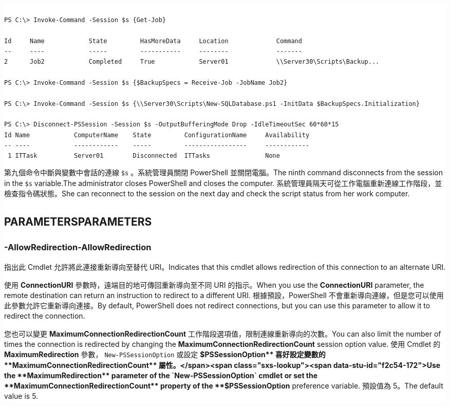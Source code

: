 ```

PS C:\> Invoke-Command -Session $s {Get-Job}

Id     Name            State         HasMoreData     Location             Command
--     ----            -----         -----------     --------             -------
2      Job2            Completed     True            Server01             \\Server30\Scripts\Backup...

PS C:\> Invoke-Command -Session $s {$BackupSpecs = Receive-Job -JobName Job2}

PS C:\> Invoke-Command -Session $s {\\Server30\Scripts\New-SQLDatabase.ps1 -InitData $BackupSpecs.Initialization}

PS C:\> Disconnect-PSSession -Session $s -OutputBufferingMode Drop -IdleTimeoutSec 60*60*15
Id Name            ComputerName    State         ConfigurationName     Availability
-- ----            ------------    -----         -----------------     ------------
 1 ITTask          Server01        Disconnected  ITTasks               None
```

<span data-ttu-id="f2c54-164">第九個命令中斷與變數中會話的連線 `$s` 。系統管理員關閉 PowerShell 並關閉電腦。</span><span class="sxs-lookup"><span data-stu-id="f2c54-164">The ninth command disconnects from the session in the `$s` variable.The administrator closes PowerShell and closes the computer.</span></span> <span data-ttu-id="f2c54-165">系統管理員隔天可從工作電腦重新連線工作階段，並檢查指令碼狀態。</span><span class="sxs-lookup"><span data-stu-id="f2c54-165">She can reconnect to the session on the next day and check the script status from her work computer.</span></span>

## <span data-ttu-id="f2c54-166">PARAMETERS</span><span class="sxs-lookup"><span data-stu-id="f2c54-166">PARAMETERS</span></span>

### <span data-ttu-id="f2c54-167">-AllowRedirection</span><span class="sxs-lookup"><span data-stu-id="f2c54-167">-AllowRedirection</span></span>

<span data-ttu-id="f2c54-168">指出此 Cmdlet 允許將此連接重新導向至替代 URI。</span><span class="sxs-lookup"><span data-stu-id="f2c54-168">Indicates that this cmdlet allows redirection of this connection to an alternate URI.</span></span>

<span data-ttu-id="f2c54-169">使用 **ConnectionURI** 參數時，遠端目的地可傳回重新導向至不同 URI 的指示。</span><span class="sxs-lookup"><span data-stu-id="f2c54-169">When you use the **ConnectionURI** parameter, the remote destination can return an instruction to redirect to a different URI.</span></span> <span data-ttu-id="f2c54-170">根據預設，PowerShell 不會重新導向連線，但是您可以使用此參數允許它重新導向連接。</span><span class="sxs-lookup"><span data-stu-id="f2c54-170">By default, PowerShell does not redirect connections, but you can use this parameter to allow it to redirect the connection.</span></span>

<span data-ttu-id="f2c54-171">您也可以變更 **MaximumConnectionRedirectionCount** 工作階段選項值，限制連線重新導向的次數。</span><span class="sxs-lookup"><span data-stu-id="f2c54-171">You can also limit the number of times the connection is redirected by changing the **MaximumConnectionRedirectionCount** session option value.</span></span> <span data-ttu-id="f2c54-172">使用 Cmdlet 的 **MaximumRedirection** 參數， `New-PSSessionOption` 或設定 **$PSSessionOption** 喜好設定變數的 **MaximumConnectionRedirectionCount** 屬性。</span><span class="sxs-lookup"><span data-stu-id="f2c54-172">Use the **MaximumRedirection** parameter of the `New-PSSessionOption` cmdlet or set the **MaximumConnectionRedirectionCount** property of the **$PSSessionOption** preference variable.</span></span> <span data-ttu-id="f2c54-173">預設值為 5。</span><span class="sxs-lookup"><span data-stu-id="f2c54-173">The default value is 5.</span></span>
